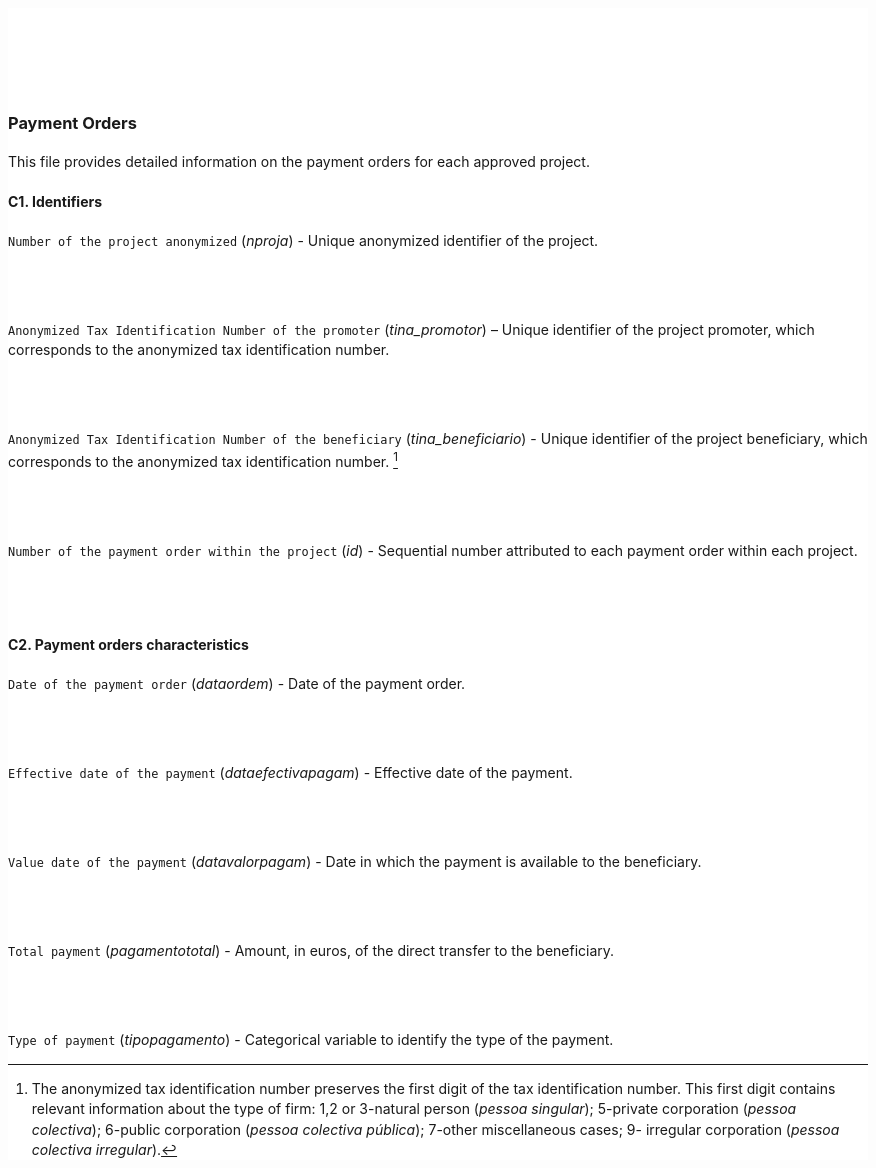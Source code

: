[^9]: The variables for the reference years of 2017, 2018 and posterior to 2018 take value zero for all observations and are, therefore, dropped from the data.

<br>
<br>
<br>
<br>

### Payment Orders

This file provides detailed information on the payment orders for each approved project.

#### C1. Identifiers

`Number of the project anonymized` (*nproja*) - Unique anonymized identifier of the project.

<br>
<br>

`Anonymized Tax Identification Number of the promoter` (*tina_promotor*) –  Unique identifier of the project promoter, which corresponds to the anonymized tax identification number.

<br>
<br>

`Anonymized Tax Identification Number of the beneficiary` (*tina_beneficiario*) -  Unique identifier of the project beneficiary, which corresponds to the anonymized tax identification number. [^6]

<br>
<br>

`Number of the payment order within the project` (*id*) - Sequential number attributed to each payment order within each project.

<br>
<br>


#### C2. Payment orders characteristics

`Date of the payment order` (*dataordem*) - Date of the payment order.

<br>
<br>

`Effective date of the payment` (*dataefectivapagam*) - Effective date of the payment.

<br>
<br>

`Value date of the payment` (*datavalorpagam*) - Date in which the payment is available to the beneficiary.

<br>
<br>

`Total payment` (*pagamentototal*) - Amount, in euros, of the direct transfer to the beneficiary.

<br>
<br>

`Type of payment` (*tipopagamento*) - Categorical variable to identify the type of the payment.


[^1]: For ’Payment Orders File’ available in the QREN data, there may be multiple project entries since a project may have more than one payment order. Therefore, each payment order is identified by the number of order, which is project specific.
[^2]: To see the labels in English type the following command line in Stata: 'label language en'.
[^5]: There are other variables available, such as promoter and project characteristics that are excluded from the data, but may be made available upon request (bplim@bportugal.pt).
[^6]: The anonymized tax identification number preserves the first digit of the tax identification number. This first digit contains relevant information about the type of firm: 1,2 or 3-natural person (*pessoa singular*); 5-private corporation (*pessoa colectiva*); 6-public corporation (*pessoa colectiva pública*); 7-other miscellaneous cases; 9- irregular corporation (*pessoa colectiva irregular*).
[^4]: The Selection Committee issues opinions about the opening of new tenders and about the proposals for funding decisions.
[^7]: The Certification Authority is a public body designated by the Member State to certify the expenditure declarations and the payment requests before these are sent to the European Commission.
[^32]: The Summary Statistics, Codebook and Dataset Description files are available on BPLIM's servers. BPLIM staff also produce some data checks that are available upon request.